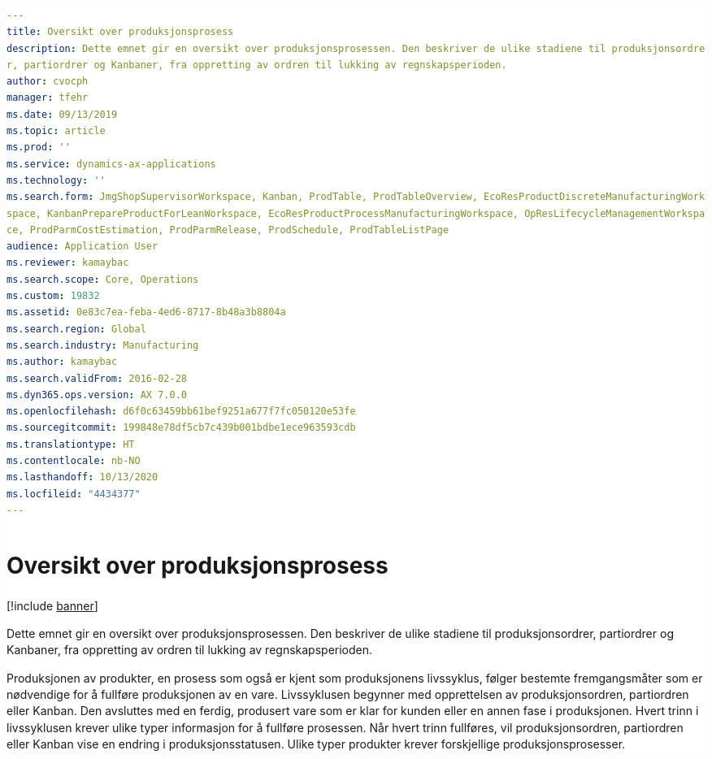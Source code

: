 ```yaml
---
title: Oversikt over produksjonsprosess
description: Dette emnet gir en oversikt over produksjonsprosessen. Den beskriver de ulike stadiene til produksjonsordrer, partiordrer og Kanbaner, fra oppretting av ordren til lukking av regnskapsperioden.
author: cvocph
manager: tfehr
ms.date: 09/13/2019
ms.topic: article
ms.prod: ''
ms.service: dynamics-ax-applications
ms.technology: ''
ms.search.form: JmgShopSupervisorWorkspace, Kanban, ProdTable, ProdTableOverview, EcoResProductDiscreteManufacturingWorkspace, KanbanPrepareProductForLeanWorkspace, EcoResProductProcessManufacturingWorkspace, OpResLifecycleManagementWorkspace, ProdParmCostEstimation, ProdParmRelease, ProdSchedule, ProdTableListPage
audience: Application User
ms.reviewer: kamaybac
ms.search.scope: Core, Operations
ms.custom: 19832
ms.assetid: 0e83c7ea-feba-4ed6-8717-8b48a3b8804a
ms.search.region: Global
ms.search.industry: Manufacturing
ms.author: kamaybac
ms.search.validFrom: 2016-02-28
ms.dyn365.ops.version: AX 7.0.0
ms.openlocfilehash: d6f0c63459bb61bef9251a677f7fc050120e53fe
ms.sourcegitcommit: 199848e78df5cb7c439b001bdbe1ece963593cdb
ms.translationtype: HT
ms.contentlocale: nb-NO
ms.lasthandoff: 10/13/2020
ms.locfileid: "4434377"
---
```

# <a name="production-process-overview"></a>Oversikt over produksjonsprosess

[!include [banner](../includes/banner.md)]

Dette emnet gir en oversikt over produksjonsprosessen. Den beskriver de ulike stadiene til produksjonsordrer, partiordrer og Kanbaner, fra oppretting av ordren til lukking av regnskapsperioden. 

Produksjonen av produkter, en prosess som også er kjent som produksjonens livssyklus, følger bestemte fremgangsmåter som er nødvendige for å fullføre produksjonen av en vare. Livssyklusen begynner med opprettelsen av produksjonsordren, partiordren eller Kanban. Den avsluttes med en ferdig, produsert vare som er klar for kunden eller en annen fase i produksjonen. Hvert trinn i livssyklusen krever ulike typer informasjon for å fullføre prosessen. Når hvert trinn fullføres, vil produksjonsordren, partiordren eller Kanban vise en endring i produksjonsstatusen. Ulike typer produkter krever forskjellige produksjonsprosesser.  
